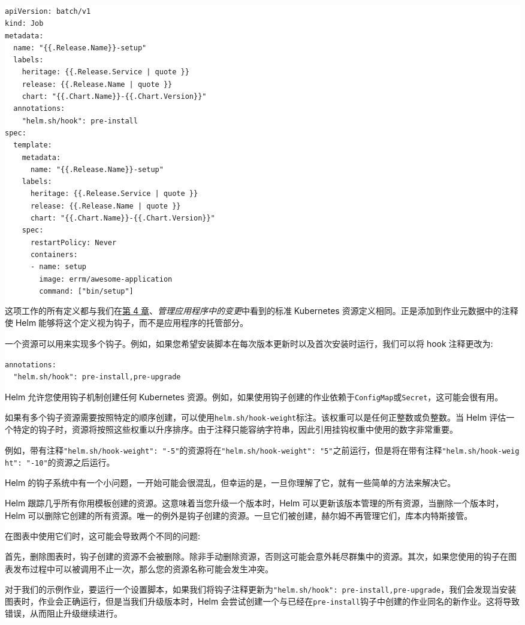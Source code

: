 ```
apiVersion: batch/v1 
kind: Job 
metadata: 
  name: "{{.Release.Name}}-setup" 
  labels: 
    heritage: {{.Release.Service | quote }} 
    release: {{.Release.Name | quote }} 
    chart: "{{.Chart.Name}}-{{.Chart.Version}}" 
  annotations: 
    "helm.sh/hook": pre-install 
spec: 
  template: 
    metadata: 
      name: "{{.Release.Name}}-setup" 
    labels: 
      heritage: {{.Release.Service | quote }} 
      release: {{.Release.Name | quote }} 
      chart: "{{.Chart.Name}}-{{.Chart.Version}}" 
    spec: 
      restartPolicy: Never 
      containers: 
      - name: setup 
        image: errm/awesome-application 
        command: ["bin/setup"] 
```

这项工作的所有定义都与我们在[第 4 章](04.html)、*管理应用程序中的变更*中看到的标准 Kubernetes 资源定义相同。正是添加到作业元数据中的注释使 Helm 能够将这个定义视为钩子，而不是应用程序的托管部分。

一个资源可以用来实现多个钩子。例如，如果您希望安装脚本在每次版本更新时以及首次安装时运行，我们可以将 hook 注释更改为:

```
annotations: 
  "helm.sh/hook": pre-install,pre-upgrade 
```

Helm 允许您使用钩子机制创建任何 Kubernetes 资源。例如，如果使用钩子创建的作业依赖于`ConfigMap`或`Secret`，这可能会很有用。

如果有多个钩子资源需要按照特定的顺序创建，可以使用`helm.sh/hook-weight`标注。该权重可以是任何正整数或负整数。当 Helm 评估一个特定的钩子时，资源将按照这些权重以升序排序。由于注释只能容纳字符串，因此引用挂钩权重中使用的数字非常重要。

例如，带有注释`"helm.sh/hook-weight": "-5"`的资源将在`"helm.sh/hook-weight": "5"`之前运行，但是将在带有注释`"helm.sh/hook-weight": "-10"`的资源之后运行。

Helm 的钩子系统中有一个小问题，一开始可能会很混乱，但幸运的是，一旦你理解了它，就有一些简单的方法来解决它。

Helm 跟踪几乎所有你用模板创建的资源。这意味着当您升级一个版本时，Helm 可以更新该版本管理的所有资源，当删除一个版本时，Helm 可以删除它创建的所有资源。唯一的例外是钩子创建的资源。一旦它们被创建，赫尔姆不再管理它们，库本内特斯接管。

在图表中使用它们时，这可能会导致两个不同的问题:

首先，删除图表时，钩子创建的资源不会被删除。除非手动删除资源，否则这可能会意外耗尽群集中的资源。其次，如果您使用的钩子在图表发布过程中可以被调用不止一次，那么您的资源名称可能会发生冲突。

对于我们的示例作业，要运行一个设置脚本，如果我们将钩子注释更新为`"helm.sh/hook": pre-install,pre-upgrade`，我们会发现当安装图表时，作业会正确运行，但是当我们升级版本时，Helm 会尝试创建一个与已经在`pre-install`钩子中创建的作业同名的新作业。这将导致错误，从而阻止升级继续进行。
